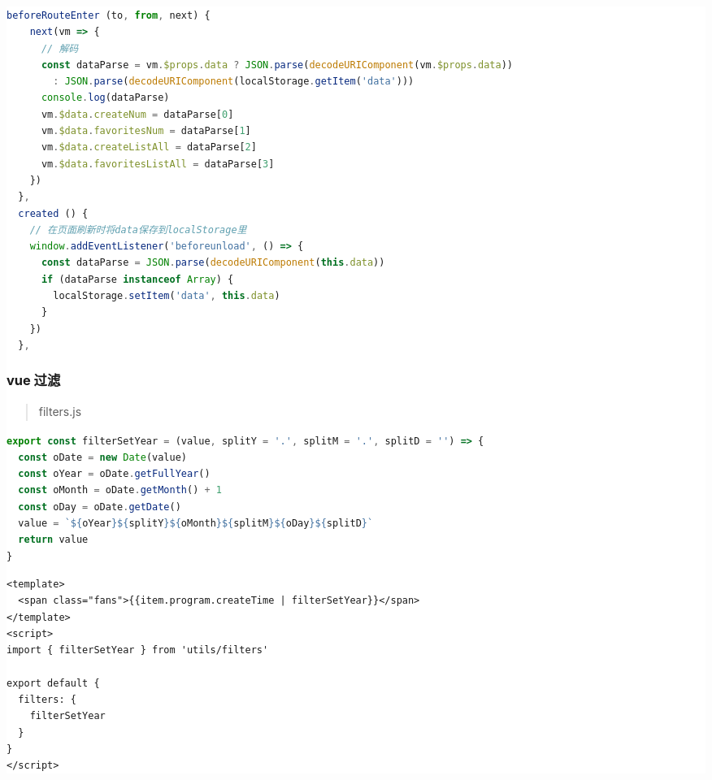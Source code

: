 ```js
beforeRouteEnter (to, from, next) {
    next(vm => {
      // 解码
      const dataParse = vm.$props.data ? JSON.parse(decodeURIComponent(vm.$props.data))
        : JSON.parse(decodeURIComponent(localStorage.getItem('data')))
      console.log(dataParse)
      vm.$data.createNum = dataParse[0]
      vm.$data.favoritesNum = dataParse[1]
      vm.$data.createListAll = dataParse[2]
      vm.$data.favoritesListAll = dataParse[3]
    })
  },
  created () {
    // 在页面刷新时将data保存到localStorage里
    window.addEventListener('beforeunload', () => {
      const dataParse = JSON.parse(decodeURIComponent(this.data))
      if (dataParse instanceof Array) {
        localStorage.setItem('data', this.data)
      }
    })
  },
```

### vue 过滤

> filters.js

```js
export const filterSetYear = (value, splitY = '.', splitM = '.', splitD = '') => {
  const oDate = new Date(value)
  const oYear = oDate.getFullYear()
  const oMonth = oDate.getMonth() + 1
  const oDay = oDate.getDate()
  value = `${oYear}${splitY}${oMonth}${splitM}${oDay}${splitD}`
  return value
}
```

```vue
<template>
  <span class="fans">{{item.program.createTime | filterSetYear}}</span>
</template>
<script>
import { filterSetYear } from 'utils/filters'

export default {
  filters: {
    filterSetYear
  }
}
</script>
```
